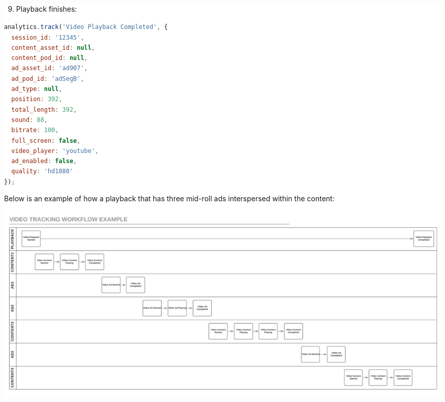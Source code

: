 9) Playback finishes:

```js
analytics.track('Video Playback Completed', {
  session_id: '12345',
  content_asset_id: null,
  content_pod_id: null,
  ad_asset_id: 'ad907',
  ad_pod_id: 'adSegB',
  ad_type: null,
  position: 392,
  total_length: 392,
  sound: 88,
  bitrate: 100,
  full_screen: false,
  video_player: 'youtube',
  ad_enabled: false,
  quality: 'hd1080'
});
```

Below is an example of how a playback that has three mid-roll ads interspersed within the content:

![Playback with three mid-roll ads interspersed within content](images/Video_Tracking_Workflow.png)

